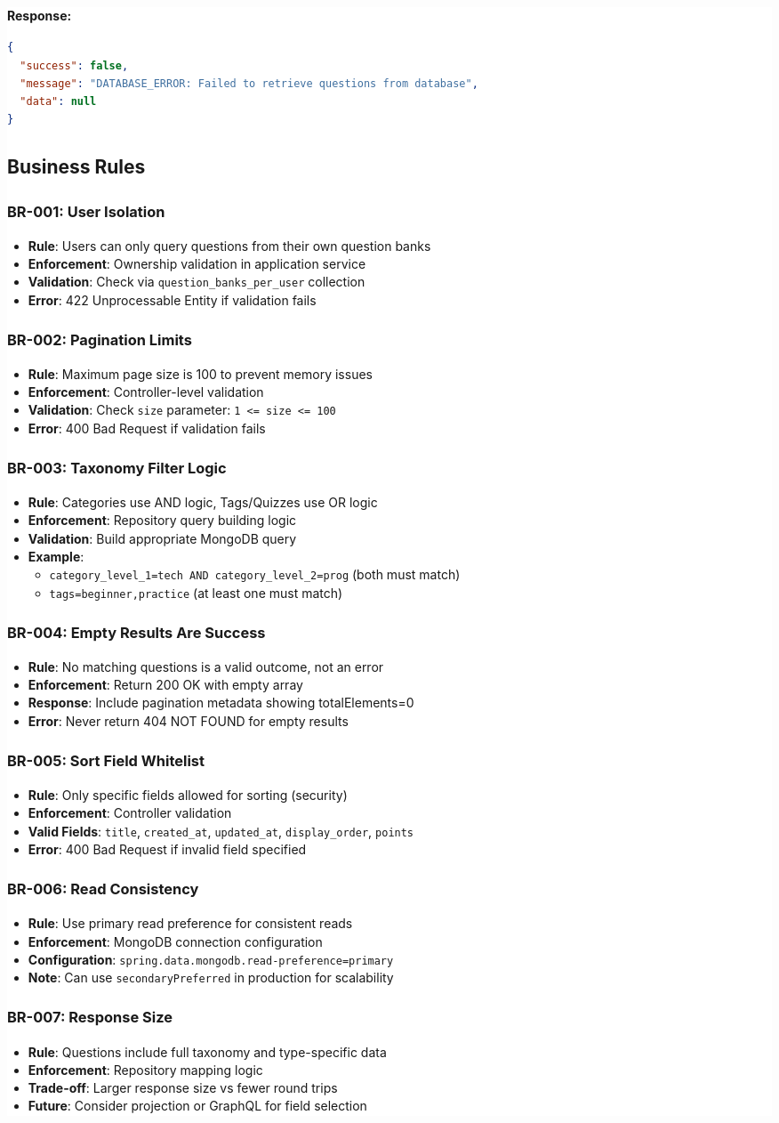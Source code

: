 **Response:**
```json
{
  "success": false,
  "message": "DATABASE_ERROR: Failed to retrieve questions from database",
  "data": null
}
```

## Business Rules

### BR-001: User Isolation
- **Rule**: Users can only query questions from their own question banks
- **Enforcement**: Ownership validation in application service
- **Validation**: Check via `question_banks_per_user` collection
- **Error**: 422 Unprocessable Entity if validation fails

### BR-002: Pagination Limits
- **Rule**: Maximum page size is 100 to prevent memory issues
- **Enforcement**: Controller-level validation
- **Validation**: Check `size` parameter: `1 <= size <= 100`
- **Error**: 400 Bad Request if validation fails

### BR-003: Taxonomy Filter Logic
- **Rule**: Categories use AND logic, Tags/Quizzes use OR logic
- **Enforcement**: Repository query building logic
- **Validation**: Build appropriate MongoDB query
- **Example**:
  - `category_level_1=tech AND category_level_2=prog` (both must match)
  - `tags=beginner,practice` (at least one must match)

### BR-004: Empty Results Are Success
- **Rule**: No matching questions is a valid outcome, not an error
- **Enforcement**: Return 200 OK with empty array
- **Response**: Include pagination metadata showing totalElements=0
- **Error**: Never return 404 NOT FOUND for empty results

### BR-005: Sort Field Whitelist
- **Rule**: Only specific fields allowed for sorting (security)
- **Enforcement**: Controller validation
- **Valid Fields**: `title`, `created_at`, `updated_at`, `display_order`, `points`
- **Error**: 400 Bad Request if invalid field specified

### BR-006: Read Consistency
- **Rule**: Use primary read preference for consistent reads
- **Enforcement**: MongoDB connection configuration
- **Configuration**: `spring.data.mongodb.read-preference=primary`
- **Note**: Can use `secondaryPreferred` in production for scalability

### BR-007: Response Size
- **Rule**: Questions include full taxonomy and type-specific data
- **Enforcement**: Repository mapping logic
- **Trade-off**: Larger response size vs fewer round trips
- **Future**: Consider projection or GraphQL for field selection
